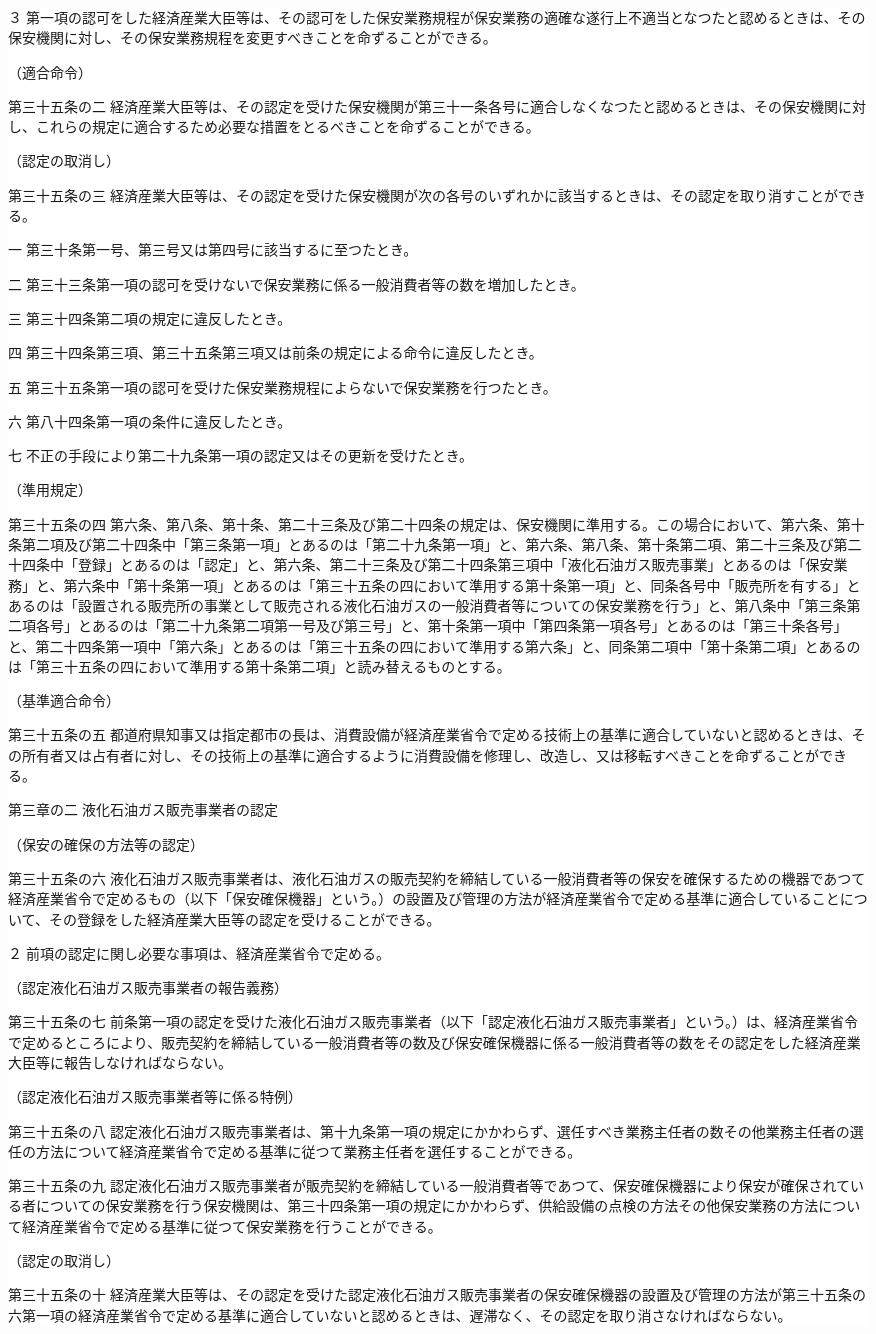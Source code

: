 ３ 第一項の認可をした経済産業大臣等は、その認可をした保安業務規程が保安業務の適確な遂行上不適当となつたと認めるときは、その保安機関に対し、その保安業務規程を変更すべきことを命ずることができる。

（適合命令）

第三十五条の二 経済産業大臣等は、その認定を受けた保安機関が第三十一条各号に適合しなくなつたと認めるときは、その保安機関に対し、これらの規定に適合するため必要な措置をとるべきことを命ずることができる。

（認定の取消し）

第三十五条の三 経済産業大臣等は、その認定を受けた保安機関が次の各号のいずれかに該当するときは、その認定を取り消すことができる。

一 第三十条第一号、第三号又は第四号に該当するに至つたとき。

二 第三十三条第一項の認可を受けないで保安業務に係る一般消費者等の数を増加したとき。

三 第三十四条第二項の規定に違反したとき。

四 第三十四条第三項、第三十五条第三項又は前条の規定による命令に違反したとき。

五 第三十五条第一項の認可を受けた保安業務規程によらないで保安業務を行つたとき。

六 第八十四条第一項の条件に違反したとき。

七 不正の手段により第二十九条第一項の認定又はその更新を受けたとき。

（準用規定）

第三十五条の四 第六条、第八条、第十条、第二十三条及び第二十四条の規定は、保安機関に準用する。この場合において、第六条、第十条第二項及び第二十四条中「第三条第一項」とあるのは「第二十九条第一項」と、第六条、第八条、第十条第二項、第二十三条及び第二十四条中「登録」とあるのは「認定」と、第六条、第二十三条及び第二十四条第三項中「液化石油ガス販売事業」とあるのは「保安業務」と、第六条中「第十条第一項」とあるのは「第三十五条の四において準用する第十条第一項」と、同条各号中「販売所を有する」とあるのは「設置される販売所の事業として販売される液化石油ガスの一般消費者等についての保安業務を行う」と、第八条中「第三条第二項各号」とあるのは「第二十九条第二項第一号及び第三号」と、第十条第一項中「第四条第一項各号」とあるのは「第三十条各号」と、第二十四条第一項中「第六条」とあるのは「第三十五条の四において準用する第六条」と、同条第二項中「第十条第二項」とあるのは「第三十五条の四において準用する第十条第二項」と読み替えるものとする。

（基準適合命令）

第三十五条の五 都道府県知事又は指定都市の長は、消費設備が経済産業省令で定める技術上の基準に適合していないと認めるときは、その所有者又は占有者に対し、その技術上の基準に適合するように消費設備を修理し、改造し、又は移転すべきことを命ずることができる。

第三章の二 液化石油ガス販売事業者の認定

（保安の確保の方法等の認定）

第三十五条の六 液化石油ガス販売事業者は、液化石油ガスの販売契約を締結している一般消費者等の保安を確保するための機器であつて経済産業省令で定めるもの（以下「保安確保機器」という。）の設置及び管理の方法が経済産業省令で定める基準に適合していることについて、その登録をした経済産業大臣等の認定を受けることができる。

２ 前項の認定に関し必要な事項は、経済産業省令で定める。

（認定液化石油ガス販売事業者の報告義務）

第三十五条の七 前条第一項の認定を受けた液化石油ガス販売事業者（以下「認定液化石油ガス販売事業者」という。）は、経済産業省令で定めるところにより、販売契約を締結している一般消費者等の数及び保安確保機器に係る一般消費者等の数をその認定をした経済産業大臣等に報告しなければならない。

（認定液化石油ガス販売事業者等に係る特例）

第三十五条の八 認定液化石油ガス販売事業者は、第十九条第一項の規定にかかわらず、選任すべき業務主任者の数その他業務主任者の選任の方法について経済産業省令で定める基準に従つて業務主任者を選任することができる。

第三十五条の九 認定液化石油ガス販売事業者が販売契約を締結している一般消費者等であつて、保安確保機器により保安が確保されている者についての保安業務を行う保安機関は、第三十四条第一項の規定にかかわらず、供給設備の点検の方法その他保安業務の方法について経済産業省令で定める基準に従つて保安業務を行うことができる。

（認定の取消し）

第三十五条の十 経済産業大臣等は、その認定を受けた認定液化石油ガス販売事業者の保安確保機器の設置及び管理の方法が第三十五条の六第一項の経済産業省令で定める基準に適合していないと認めるときは、遅滞なく、その認定を取り消さなければならない。
